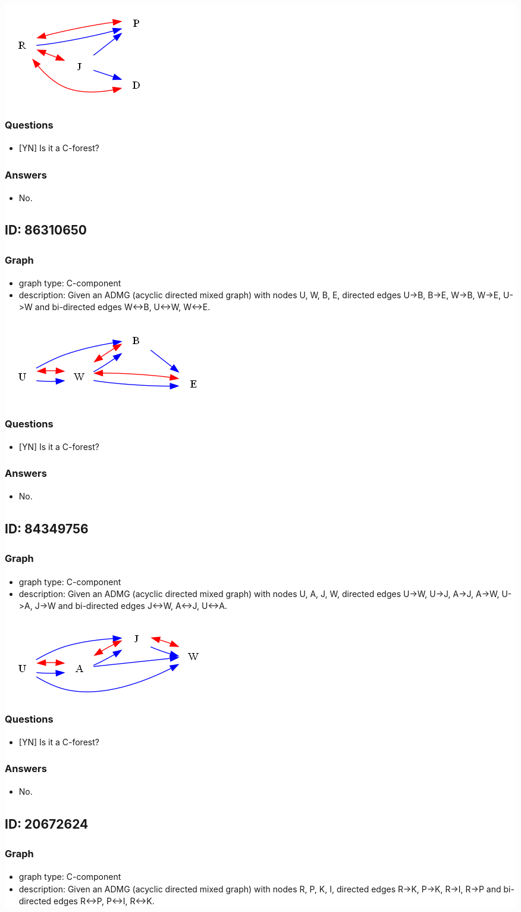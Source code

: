 ![fig](../images/c-forest/74407774.png)
### Questions
- [YN] Is it a C-forest? 
### Answers
- No.
## ID: 86310650
### Graph
- graph type: C-component
- description: Given an ADMG (acyclic directed mixed graph) with nodes U, W, B, E, directed edges U->B, B->E, W->B, W->E, U->W and bi-directed edges W<->B, U<->W, W<->E.

![fig](../images/c-forest/86310650.png)
### Questions
- [YN] Is it a C-forest? 
### Answers
- No.
## ID: 84349756
### Graph
- graph type: C-component
- description: Given an ADMG (acyclic directed mixed graph) with nodes U, A, J, W, directed edges U->W, U->J, A->J, A->W, U->A, J->W and bi-directed edges J<->W, A<->J, U<->A.

![fig](../images/c-forest/84349756.png)
### Questions
- [YN] Is it a C-forest? 
### Answers
- No.
## ID: 20672624
### Graph
- graph type: C-component
- description: Given an ADMG (acyclic directed mixed graph) with nodes R, P, K, I, directed edges R->K, P->K, R->I, R->P and bi-directed edges R<->P, P<->I, R<->K.